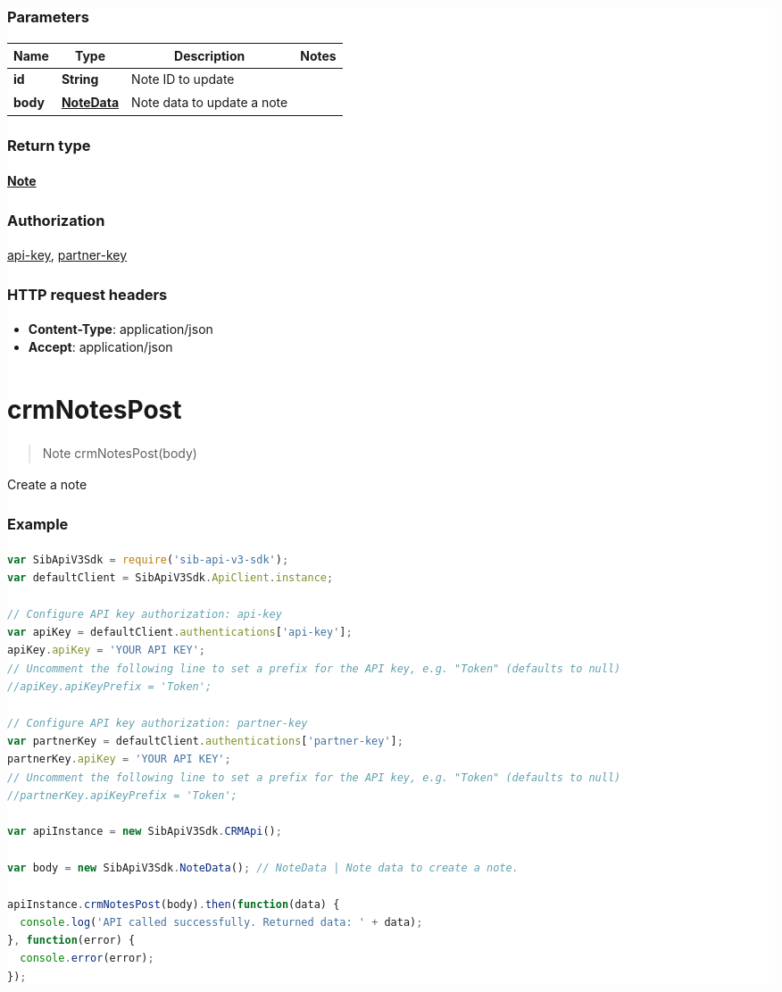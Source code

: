 ### Parameters

Name | Type | Description  | Notes
------------- | ------------- | ------------- | -------------
 **id** | **String**| Note ID to update | 
 **body** | [**NoteData**](NoteData.md)| Note data to update a note | 

### Return type

[**Note**](Note.md)

### Authorization

[api-key](../README.md#api-key), [partner-key](../README.md#partner-key)

### HTTP request headers

 - **Content-Type**: application/json
 - **Accept**: application/json

<a name="crmNotesPost"></a>
# **crmNotesPost**
> Note crmNotesPost(body)

Create a note

### Example
```javascript
var SibApiV3Sdk = require('sib-api-v3-sdk');
var defaultClient = SibApiV3Sdk.ApiClient.instance;

// Configure API key authorization: api-key
var apiKey = defaultClient.authentications['api-key'];
apiKey.apiKey = 'YOUR API KEY';
// Uncomment the following line to set a prefix for the API key, e.g. "Token" (defaults to null)
//apiKey.apiKeyPrefix = 'Token';

// Configure API key authorization: partner-key
var partnerKey = defaultClient.authentications['partner-key'];
partnerKey.apiKey = 'YOUR API KEY';
// Uncomment the following line to set a prefix for the API key, e.g. "Token" (defaults to null)
//partnerKey.apiKeyPrefix = 'Token';

var apiInstance = new SibApiV3Sdk.CRMApi();

var body = new SibApiV3Sdk.NoteData(); // NoteData | Note data to create a note.

apiInstance.crmNotesPost(body).then(function(data) {
  console.log('API called successfully. Returned data: ' + data);
}, function(error) {
  console.error(error);
});

```
